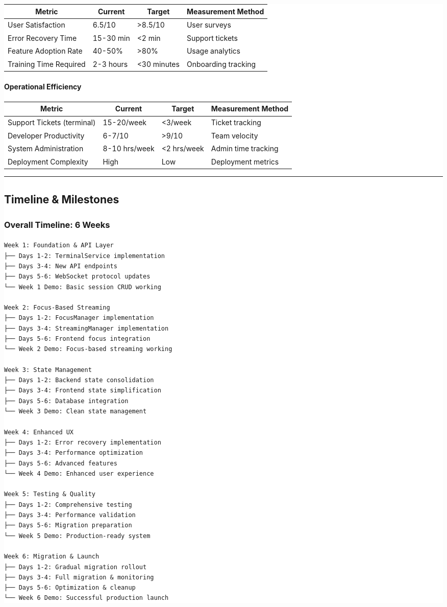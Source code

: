 | Metric                 | Current   | Target      | Measurement Method  |
| ---------------------- | --------- | ----------- | ------------------- |
| User Satisfaction      | 6.5/10    | >8.5/10     | User surveys        |
| Error Recovery Time    | 15-30 min | <2 min      | Support tickets     |
| Feature Adoption Rate  | 40-50%    | >80%        | Usage analytics     |
| Training Time Required | 2-3 hours | <30 minutes | Onboarding tracking |

#### Operational Efficiency

| Metric                     | Current       | Target      | Measurement Method  |
| -------------------------- | ------------- | ----------- | ------------------- |
| Support Tickets (terminal) | 15-20/week    | <3/week     | Ticket tracking     |
| Developer Productivity     | 6-7/10        | >9/10       | Team velocity       |
| System Administration      | 8-10 hrs/week | <2 hrs/week | Admin time tracking |
| Deployment Complexity      | High          | Low         | Deployment metrics  |

---

## Timeline & Milestones

### Overall Timeline: 6 Weeks

```
Week 1: Foundation & API Layer
├── Days 1-2: TerminalService implementation
├── Days 3-4: New API endpoints
├── Days 5-6: WebSocket protocol updates
└── Week 1 Demo: Basic session CRUD working

Week 2: Focus-Based Streaming
├── Days 1-2: FocusManager implementation
├── Days 3-4: StreamingManager implementation
├── Days 5-6: Frontend focus integration
└── Week 2 Demo: Focus-based streaming working

Week 3: State Management
├── Days 1-2: Backend state consolidation
├── Days 3-4: Frontend state simplification
├── Days 5-6: Database integration
└── Week 3 Demo: Clean state management

Week 4: Enhanced UX
├── Days 1-2: Error recovery implementation
├── Days 3-4: Performance optimization
├── Days 5-6: Advanced features
└── Week 4 Demo: Enhanced user experience

Week 5: Testing & Quality
├── Days 1-2: Comprehensive testing
├── Days 3-4: Performance validation
├── Days 5-6: Migration preparation
└── Week 5 Demo: Production-ready system

Week 6: Migration & Launch
├── Days 1-2: Gradual migration rollout
├── Days 3-4: Full migration & monitoring
├── Days 5-6: Optimization & cleanup
└── Week 6 Demo: Successful production launch
```
